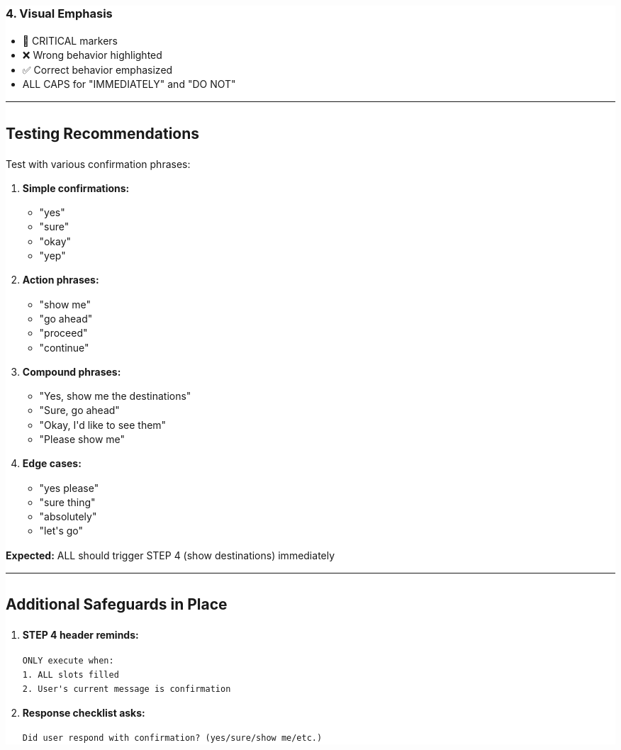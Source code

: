 ### 4. **Visual Emphasis**
- 🔴 CRITICAL markers
- ❌ Wrong behavior highlighted
- ✅ Correct behavior emphasized
- ALL CAPS for "IMMEDIATELY" and "DO NOT"

---

## Testing Recommendations

Test with various confirmation phrases:

1. **Simple confirmations:**
   - "yes"
   - "sure"
   - "okay"
   - "yep"

2. **Action phrases:**
   - "show me"
   - "go ahead"
   - "proceed"
   - "continue"

3. **Compound phrases:**
   - "Yes, show me the destinations"
   - "Sure, go ahead"
   - "Okay, I'd like to see them"
   - "Please show me"

4. **Edge cases:**
   - "yes please"
   - "sure thing"
   - "absolutely"
   - "let's go"

**Expected:** ALL should trigger STEP 4 (show destinations) immediately

---

## Additional Safeguards in Place

1. **STEP 4 header reminds:**
   ```
   ONLY execute when:
   1. ALL slots filled
   2. User's current message is confirmation
   ```

2. **Response checklist asks:**
   ```
   Did user respond with confirmation? (yes/sure/show me/etc.)
   ```
